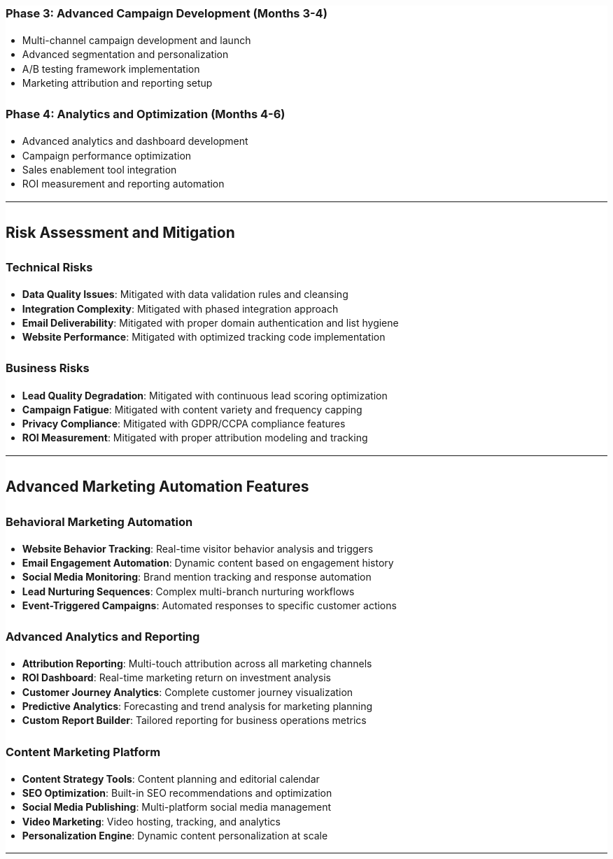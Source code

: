 ### Phase 3: Advanced Campaign Development (Months 3-4)
- Multi-channel campaign development and launch
- Advanced segmentation and personalization
- A/B testing framework implementation
- Marketing attribution and reporting setup

### Phase 4: Analytics and Optimization (Months 4-6)
- Advanced analytics and dashboard development
- Campaign performance optimization
- Sales enablement tool integration
- ROI measurement and reporting automation

---

## Risk Assessment and Mitigation

### Technical Risks
- **Data Quality Issues**: Mitigated with data validation rules and cleansing
- **Integration Complexity**: Mitigated with phased integration approach
- **Email Deliverability**: Mitigated with proper domain authentication and list hygiene
- **Website Performance**: Mitigated with optimized tracking code implementation

### Business Risks
- **Lead Quality Degradation**: Mitigated with continuous lead scoring optimization
- **Campaign Fatigue**: Mitigated with content variety and frequency capping
- **Privacy Compliance**: Mitigated with GDPR/CCPA compliance features
- **ROI Measurement**: Mitigated with proper attribution modeling and tracking

---

## Advanced Marketing Automation Features

### Behavioral Marketing Automation
- **Website Behavior Tracking**: Real-time visitor behavior analysis and triggers
- **Email Engagement Automation**: Dynamic content based on engagement history
- **Social Media Monitoring**: Brand mention tracking and response automation
- **Lead Nurturing Sequences**: Complex multi-branch nurturing workflows
- **Event-Triggered Campaigns**: Automated responses to specific customer actions

### Advanced Analytics and Reporting
- **Attribution Reporting**: Multi-touch attribution across all marketing channels
- **ROI Dashboard**: Real-time marketing return on investment analysis
- **Customer Journey Analytics**: Complete customer journey visualization
- **Predictive Analytics**: Forecasting and trend analysis for marketing planning
- **Custom Report Builder**: Tailored reporting for business operations metrics

### Content Marketing Platform
- **Content Strategy Tools**: Content planning and editorial calendar
- **SEO Optimization**: Built-in SEO recommendations and optimization
- **Social Media Publishing**: Multi-platform social media management
- **Video Marketing**: Video hosting, tracking, and analytics
- **Personalization Engine**: Dynamic content personalization at scale

---